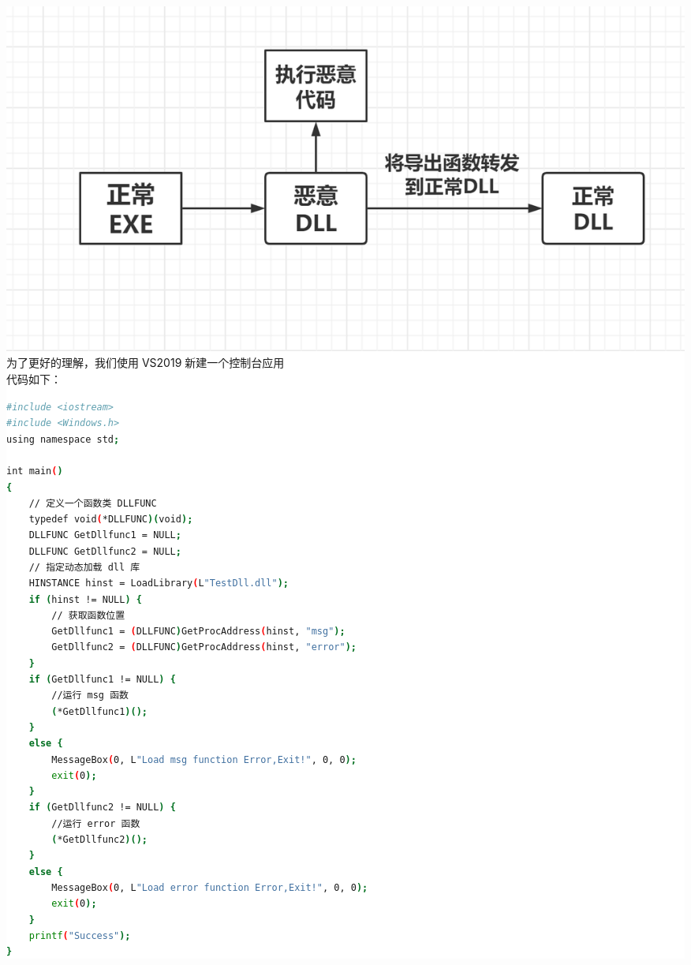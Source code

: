 [![](assets/1698894665-b0e769727f0492459d898e440f00e5b3.png)](https://storage.tttang.com/media/attachment/2022/01/16/617e1b3e-67ad-46f8-9fce-b89a80080ef4.png)  
为了更好的理解，我们使用 VS2019 新建一个控制台应用  
代码如下：

```bash
#include <iostream>
#include <Windows.h>
using namespace std;

int main()
{
    // 定义一个函数类 DLLFUNC
    typedef void(*DLLFUNC)(void);
    DLLFUNC GetDllfunc1 = NULL;
    DLLFUNC GetDllfunc2 = NULL;
    // 指定动态加载 dll 库
    HINSTANCE hinst = LoadLibrary(L"TestDll.dll");
    if (hinst != NULL) {
        // 获取函数位置
        GetDllfunc1 = (DLLFUNC)GetProcAddress(hinst, "msg");
        GetDllfunc2 = (DLLFUNC)GetProcAddress(hinst, "error");
    }
    if (GetDllfunc1 != NULL) {
        //运行 msg 函数
        (*GetDllfunc1)();
    }
    else {
        MessageBox(0, L"Load msg function Error,Exit!", 0, 0);
        exit(0);
    }
    if (GetDllfunc2 != NULL) {
        //运行 error 函数
        (*GetDllfunc2)();
    }
    else {
        MessageBox(0, L"Load error function Error,Exit!", 0, 0);
        exit(0);
    }
    printf("Success");
}
```
